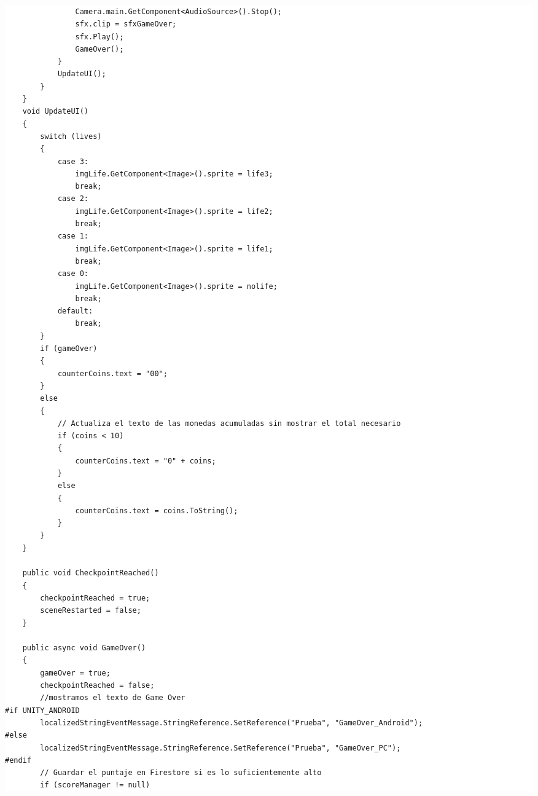 ```
                Camera.main.GetComponent<AudioSource>().Stop();
                sfx.clip = sfxGameOver;
                sfx.Play();
                GameOver();
            }
            UpdateUI();
        }
    }
    void UpdateUI()
    {
        switch (lives)
        {
            case 3:
                imgLife.GetComponent<Image>().sprite = life3;
                break;
            case 2:
                imgLife.GetComponent<Image>().sprite = life2;
                break;
            case 1:
                imgLife.GetComponent<Image>().sprite = life1;
                break;
            case 0:
                imgLife.GetComponent<Image>().sprite = nolife;
                break;
            default:
                break;
        }
        if (gameOver)
        {
            counterCoins.text = "00";
        }
        else
        {
            // Actualiza el texto de las monedas acumuladas sin mostrar el total necesario
            if (coins < 10)
            {
                counterCoins.text = "0" + coins;
            }
            else
            {
                counterCoins.text = coins.ToString();
            }
        }
    }

    public void CheckpointReached()
    {
        checkpointReached = true;
        sceneRestarted = false;
    }

    public async void GameOver()
    {
        gameOver = true;
        checkpointReached = false;
        //mostramos el texto de Game Over
#if UNITY_ANDROID
        localizedStringEventMessage.StringReference.SetReference("Prueba", "GameOver_Android");
#else
        localizedStringEventMessage.StringReference.SetReference("Prueba", "GameOver_PC");
#endif
        // Guardar el puntaje en Firestore si es lo suficientemente alto
        if (scoreManager != null)
```